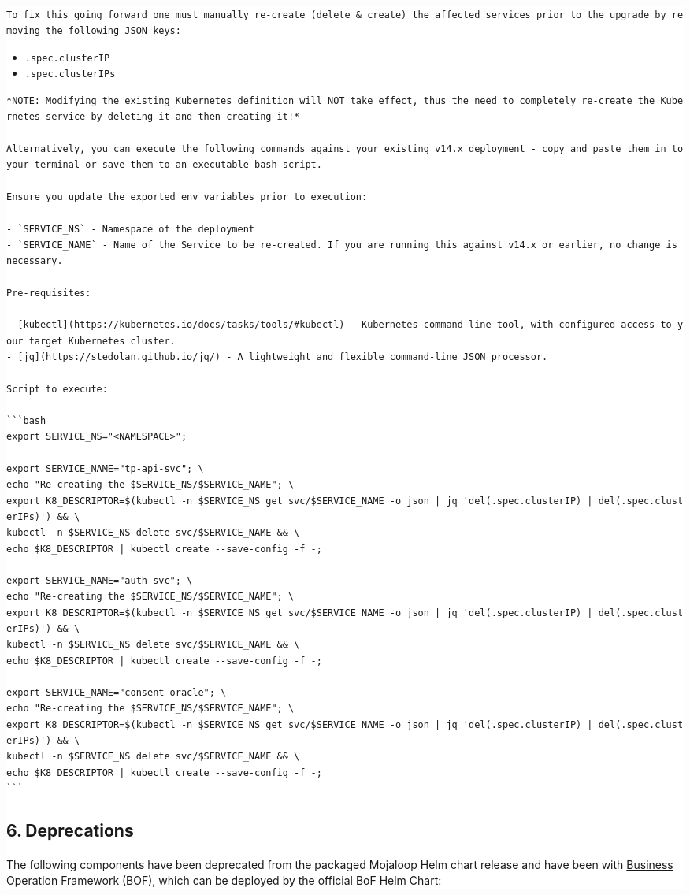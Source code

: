     To fix this going forward one must manually re-create (delete & create) the affected services prior to the upgrade by removing the following JSON keys:

   - `.spec.clusterIP`
   - `.spec.clusterIPs`

    *NOTE: Modifying the existing Kubernetes definition will NOT take effect, thus the need to completely re-create the Kubernetes service by deleting it and then creating it!*

    Alternatively, you can execute the following commands against your existing v14.x deployment - copy and paste them in to your terminal or save them to an executable bash script.

    Ensure you update the exported env variables prior to execution:

    - `SERVICE_NS` - Namespace of the deployment
    - `SERVICE_NAME` - Name of the Service to be re-created. If you are running this against v14.x or earlier, no change is necessary.

    Pre-requisites:

    - [kubectl](https://kubernetes.io/docs/tasks/tools/#kubectl) - Kubernetes command-line tool, with configured access to your target Kubernetes cluster.
    - [jq](https://stedolan.github.io/jq/) - A lightweight and flexible command-line JSON processor.

    Script to execute:

    ```bash
    export SERVICE_NS="<NAMESPACE>";

    export SERVICE_NAME="tp-api-svc"; \
    echo "Re-creating the $SERVICE_NS/$SERVICE_NAME"; \
    export K8_DESCRIPTOR=$(kubectl -n $SERVICE_NS get svc/$SERVICE_NAME -o json | jq 'del(.spec.clusterIP) | del(.spec.clusterIPs)') && \
    kubectl -n $SERVICE_NS delete svc/$SERVICE_NAME && \
    echo $K8_DESCRIPTOR | kubectl create --save-config -f -;

    export SERVICE_NAME="auth-svc"; \
    echo "Re-creating the $SERVICE_NS/$SERVICE_NAME"; \
    export K8_DESCRIPTOR=$(kubectl -n $SERVICE_NS get svc/$SERVICE_NAME -o json | jq 'del(.spec.clusterIP) | del(.spec.clusterIPs)') && \
    kubectl -n $SERVICE_NS delete svc/$SERVICE_NAME && \
    echo $K8_DESCRIPTOR | kubectl create --save-config -f -;

    export SERVICE_NAME="consent-oracle"; \
    echo "Re-creating the $SERVICE_NS/$SERVICE_NAME"; \
    export K8_DESCRIPTOR=$(kubectl -n $SERVICE_NS get svc/$SERVICE_NAME -o json | jq 'del(.spec.clusterIP) | del(.spec.clusterIPs)') && \
    kubectl -n $SERVICE_NS delete svc/$SERVICE_NAME && \
    echo $K8_DESCRIPTOR | kubectl create --save-config -f -;
    ```

## 6. Deprecations

The following components have been deprecated from the packaged Mojaloop Helm chart release and have been with [Business Operation Framework (BOF)](https://github.com/mojaloop/business-operations-framework-docs), which can be deployed by the official [BoF Helm Chart](https://github.com/mojaloop/charts/tree/master/mojaloop/bof):
